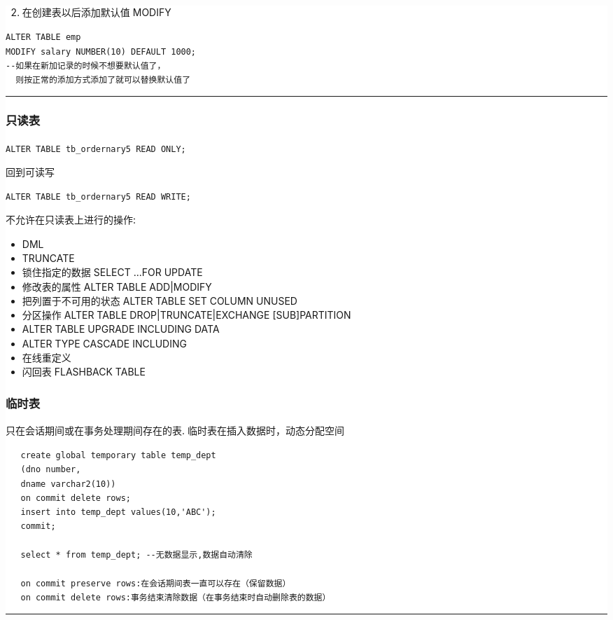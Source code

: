2) 在创建表以后添加默认值 MODIFY

```
ALTER TABLE emp
MODIFY salary NUMBER(10) DEFAULT 1000;
--如果在新加记录的时候不想要默认值了，
  则按正常的添加方式添加了就可以替换默认值了
```

***

### 只读表

```
ALTER TABLE tb_ordernary5 READ ONLY;
```

回到可读写

```
ALTER TABLE tb_ordernary5 READ WRITE;
```

不允许在只读表上进行的操作:

- DML
- TRUNCATE
- 锁住指定的数据 SELECT ...FOR UPDATE
- 修改表的属性  ALTER TABLE ADD|MODIFY
- 把列置于不可用的状态 ALTER TABLE SET COLUMN UNUSED
- 分区操作 ALTER TABLE DROP|TRUNCATE|EXCHANGE [SUB]PARTITION
- ALTER TABLE UPGRADE INCLUDING DATA
- ALTER TYPE CASCADE INCLUDING
- 在线重定义
- 闪回表 FLASHBACK TABLE

### 临时表

只在会话期间或在事务处理期间存在的表.
临时表在插入数据时，动态分配空间

```
   create global temporary table temp_dept
   (dno number,
   dname varchar2(10))
   on commit delete rows;
   insert into temp_dept values(10,'ABC');
   commit;
   
   select * from temp_dept; --无数据显示,数据自动清除
   
   on commit preserve rows:在会话期间表一直可以存在（保留数据）
   on commit delete rows:事务结束清除数据（在事务结束时自动删除表的数据）
```

***
